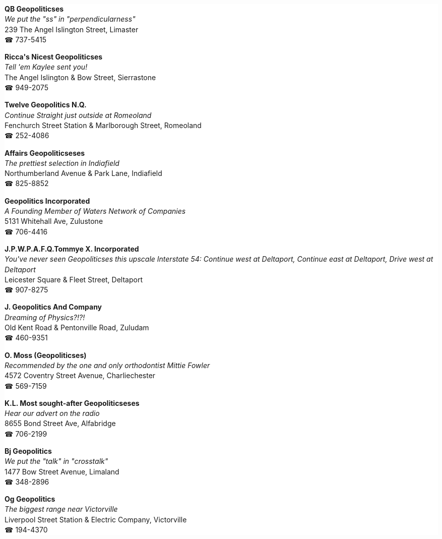 **QB Geopoliticses**  
_We put the "ss" in "perpendicularness"_  
239 The Angel Islington Street, Limaster  
☎ 737-5415

**Ricca's Nicest Geopoliticses**  
_Tell 'em Kaylee sent you!_  
The Angel Islington & Bow Street, Sierrastone  
☎ 949-2075

**Twelve Geopolitics N.Q.**  
_Continue Straight just outside at Romeoland_  
Fenchurch Street Station & Marlborough Street, Romeoland  
☎ 252-4086

**Affairs Geopoliticseses**  
_The prettiest selection in Indiafield_  
Northumberland Avenue & Park Lane, Indiafield  
☎ 825-8852

**Geopolitics Incorporated**  
_A Founding Member of Waters Network of Companies_  
5131 Whitehall Ave, Zulustone  
☎ 706-4416

**J.P.W.P.A.F.Q.Tommye X. Incorporated**  
_You've never seen Geopoliticses this upscale 
Interstate 54: Continue west at Deltaport, Continue east at Deltaport, Drive west at Deltaport_  
Leicester Square & Fleet Street, Deltaport  
☎ 907-8275

**J. Geopolitics And Company**  
_Dreaming of Physics?!?!_  
Old Kent Road & Pentonville Road, Zuludam  
☎ 460-9351

**O. Moss (Geopoliticses)**  
_Recommended by the one and only orthodontist Mittie Fowler_  
4572 Coventry Street Avenue, Charliechester  
☎ 569-7159

**K.L. Most sought-after Geopoliticseses**  
_Hear our advert on the radio_  
8655 Bond Street Ave, Alfabridge  
☎ 706-2199

**Bj Geopolitics**  
_We put the "talk" in "crosstalk"_  
1477 Bow Street Avenue, Limaland  
☎ 348-2896

**Og Geopolitics**  
_The biggest range near Victorville_  
Liverpool Street Station & Electric Company, Victorville  
☎ 194-4370
